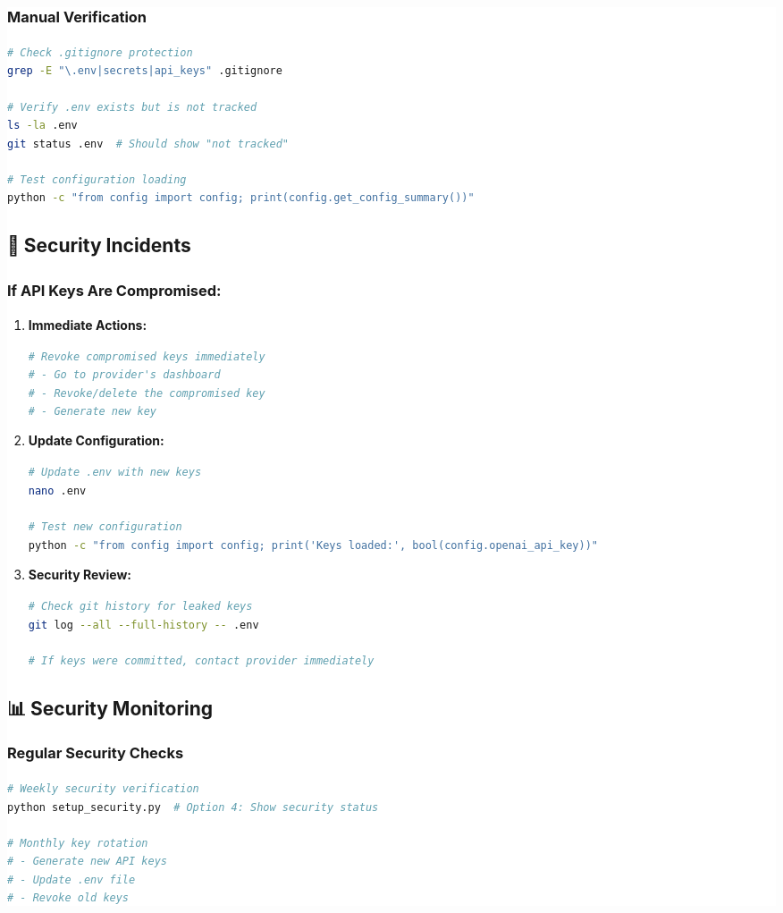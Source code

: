 ### **Manual Verification**
```bash
# Check .gitignore protection
grep -E "\.env|secrets|api_keys" .gitignore

# Verify .env exists but is not tracked
ls -la .env
git status .env  # Should show "not tracked"

# Test configuration loading
python -c "from config import config; print(config.get_config_summary())"
```

## 🚨 **Security Incidents**

### **If API Keys Are Compromised:**

1. **Immediate Actions:**
   ```bash
   # Revoke compromised keys immediately
   # - Go to provider's dashboard
   # - Revoke/delete the compromised key
   # - Generate new key
   ```

2. **Update Configuration:**
   ```bash
   # Update .env with new keys
   nano .env
   
   # Test new configuration
   python -c "from config import config; print('Keys loaded:', bool(config.openai_api_key))"
   ```

3. **Security Review:**
   ```bash
   # Check git history for leaked keys
   git log --all --full-history -- .env
   
   # If keys were committed, contact provider immediately
   ```

## 📊 **Security Monitoring**

### **Regular Security Checks**
```bash
# Weekly security verification
python setup_security.py  # Option 4: Show security status

# Monthly key rotation
# - Generate new API keys
# - Update .env file
# - Revoke old keys
```
